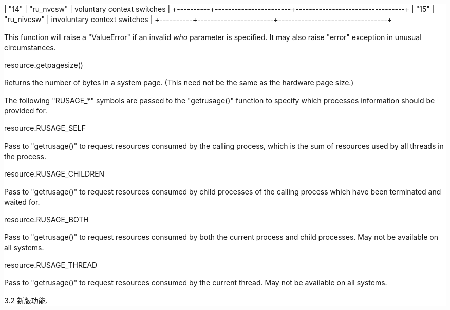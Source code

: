   | "14"     | "ru_nvcsw"            | voluntary context switches      |
   +----------+-----------------------+---------------------------------+
   | "15"     | "ru_nivcsw"           | involuntary context switches    |
   +----------+-----------------------+---------------------------------+

   This function will raise a "ValueError" if an invalid *who*
   parameter is specified. It may also raise "error" exception in
   unusual circumstances.

resource.getpagesize()

   Returns the number of bytes in a system page. (This need not be the
   same as the hardware page size.)

The following "RUSAGE_*" symbols are passed to the "getrusage()"
function to specify which processes information should be provided
for.

resource.RUSAGE_SELF

   Pass to "getrusage()" to request resources consumed by the calling
   process, which is the sum of resources used by all threads in the
   process.

resource.RUSAGE_CHILDREN

   Pass to "getrusage()" to request resources consumed by child
   processes of the calling process which have been terminated and
   waited for.

resource.RUSAGE_BOTH

   Pass to "getrusage()" to request resources consumed by both the
   current process and child processes.  May not be available on all
   systems.

resource.RUSAGE_THREAD

   Pass to "getrusage()" to request resources consumed by the current
   thread.  May not be available on all systems.

   3.2 新版功能.
